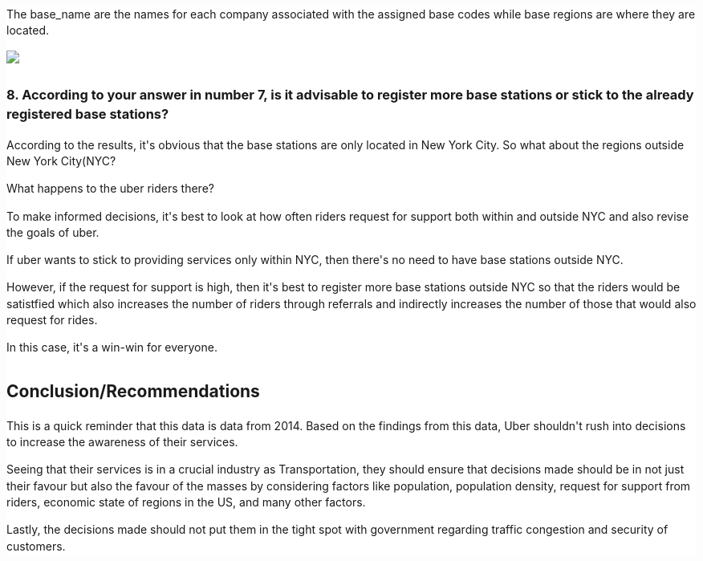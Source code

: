 The base_name are the names for each  company associated with the assigned base codes while base regions are where they are located. 

![](Rides%20by%20Bases.PNG)

### 8. According to your answer in number 7, is it advisable to register more base stations or stick to the already registered base stations?

According to the results, it's obvious that the base stations are only located in New York City. So what about the regions outside New York City(NYC? 

What happens to the uber riders there?

To make informed decisions, it's best to look at how often riders request for support both within and outside NYC and also revise the goals of uber. 

If uber wants to stick to providing services only within NYC, then there's no need to have base stations outside NYC. 

However, if the request for support is high, then it's best to register more base stations outside NYC so that the riders would be satistfied which also increases the number of riders through referrals and indirectly increases the number of those that would also request for rides. 

In this case, it's a win-win for everyone. 

##  Conclusion/Recommendations

This is a quick reminder that this data is data from 2014. Based on the findings from this data, Uber shouldn't rush into decisions to increase the awareness of their services. 

Seeing that their services is in a crucial industry as Transportation, they should ensure that decisions made should be in not just their favour but also the favour of the masses by considering factors like population, population density, request for support from riders, economic state of regions in the US, and many other factors. 

Lastly, the decisions made should not put them in the tight spot with government regarding traffic congestion and security of customers. 